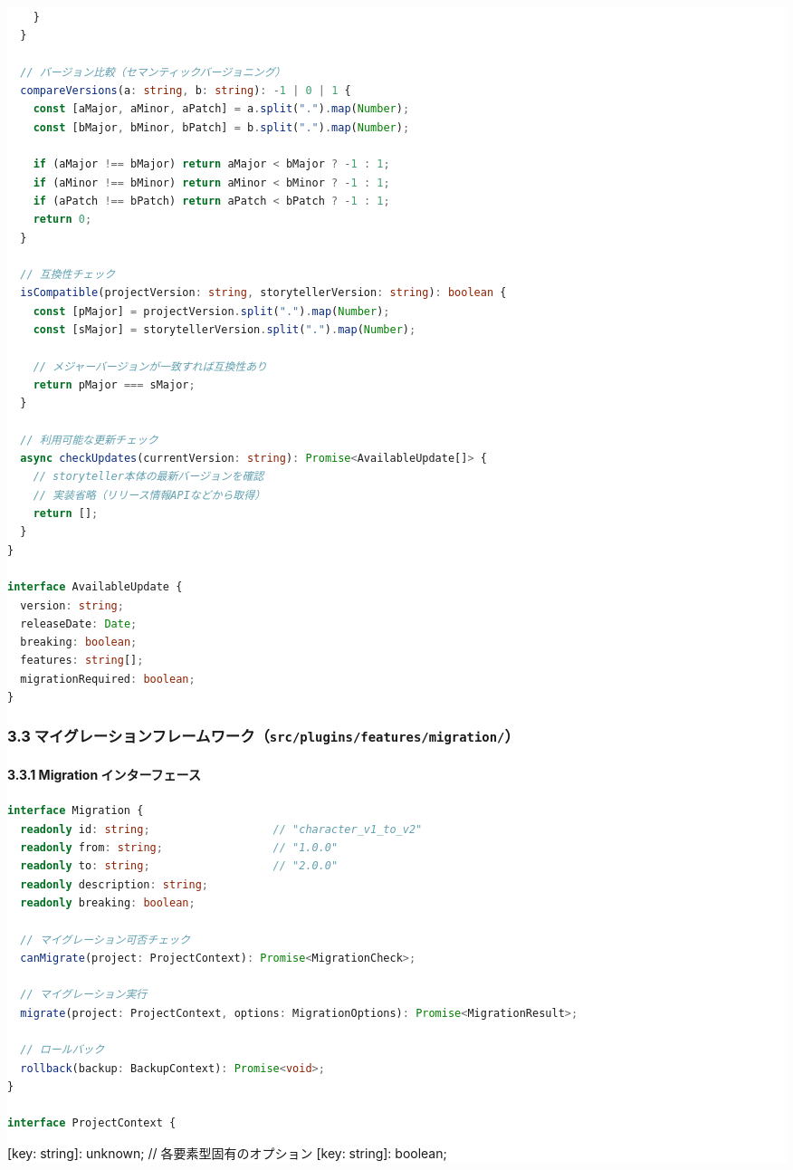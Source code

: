 ```typescript
    }
  }

  // バージョン比較（セマンティックバージョニング）
  compareVersions(a: string, b: string): -1 | 0 | 1 {
    const [aMajor, aMinor, aPatch] = a.split(".").map(Number);
    const [bMajor, bMinor, bPatch] = b.split(".").map(Number);

    if (aMajor !== bMajor) return aMajor < bMajor ? -1 : 1;
    if (aMinor !== bMinor) return aMinor < bMinor ? -1 : 1;
    if (aPatch !== bPatch) return aPatch < bPatch ? -1 : 1;
    return 0;
  }

  // 互換性チェック
  isCompatible(projectVersion: string, storytellerVersion: string): boolean {
    const [pMajor] = projectVersion.split(".").map(Number);
    const [sMajor] = storytellerVersion.split(".").map(Number);

    // メジャーバージョンが一致すれば互換性あり
    return pMajor === sMajor;
  }

  // 利用可能な更新チェック
  async checkUpdates(currentVersion: string): Promise<AvailableUpdate[]> {
    // storyteller本体の最新バージョンを確認
    // 実装省略（リリース情報APIなどから取得）
    return [];
  }
}

interface AvailableUpdate {
  version: string;
  releaseDate: Date;
  breaking: boolean;
  features: string[];
  migrationRequired: boolean;
}
```

### 3.3 マイグレーションフレームワーク（`src/plugins/features/migration/`）

#### 3.3.1 Migration インターフェース

```typescript
interface Migration {
  readonly id: string;                   // "character_v1_to_v2"
  readonly from: string;                 // "1.0.0"
  readonly to: string;                   // "2.0.0"
  readonly description: string;
  readonly breaking: boolean;

  // マイグレーション可否チェック
  canMigrate(project: ProjectContext): Promise<MigrationCheck>;

  // マイグレーション実行
  migrate(project: ProjectContext, options: MigrationOptions): Promise<MigrationResult>;

  // ロールバック
  rollback(backup: BackupContext): Promise<void>;
}

interface ProjectContext {
```

  [key: string]: unknown;  // 各要素型固有のオプション
  [key: string]: boolean;